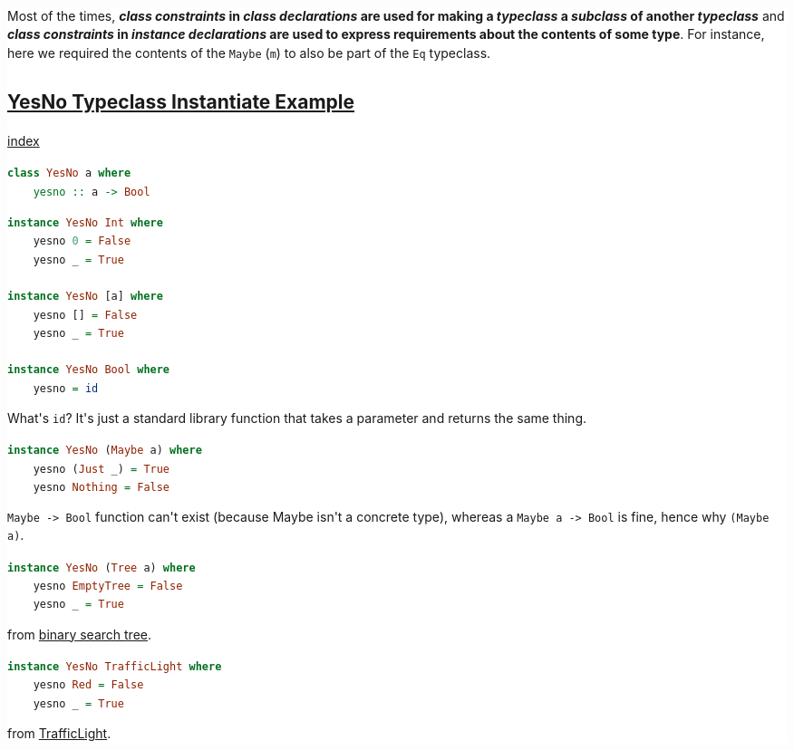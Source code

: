 Most of the times, ***class constraints* in *class declarations* are used for making a *typeclass* a *subclass* of another *typeclass*** and ***class constraints* in *instance declarations* are used to express requirements about the contents of some type**. For instance, here we required the contents of the `Maybe` (`m`) to also be part of the `Eq` typeclass.

## [YesNo Typeclass Instantiate Example](http://learnyouahaskell.com/making-our-own-types-and-typeclasses#a-yes-no-typeclass)
[index](#index)

```haskell
class YesNo a where  
    yesno :: a -> Bool
```

```haskell
instance YesNo Int where  
    yesno 0 = False  
    yesno _ = True

instance YesNo [a] where  
    yesno [] = False  
    yesno _ = True

instance YesNo Bool where  
    yesno = id 
```

What's `id`? It's just a standard library function that takes a parameter and returns the same thing.

```haskell
instance YesNo (Maybe a) where  
    yesno (Just _) = True  
    yesno Nothing = False 
```

`Maybe -> Bool` function can't exist (because Maybe isn't a concrete type), whereas a `Maybe a -> Bool` is fine, hence why `(Maybe a)`.

```haskell
instance YesNo (Tree a) where  
    yesno EmptyTree = False  
    yesno _ = True 
```

from [binary search tree](#binary-search-tree).


```haskell
instance YesNo TrafficLight where  
    yesno Red = False  
    yesno _ = True 
```

from [TrafficLight](#typeclasses).

